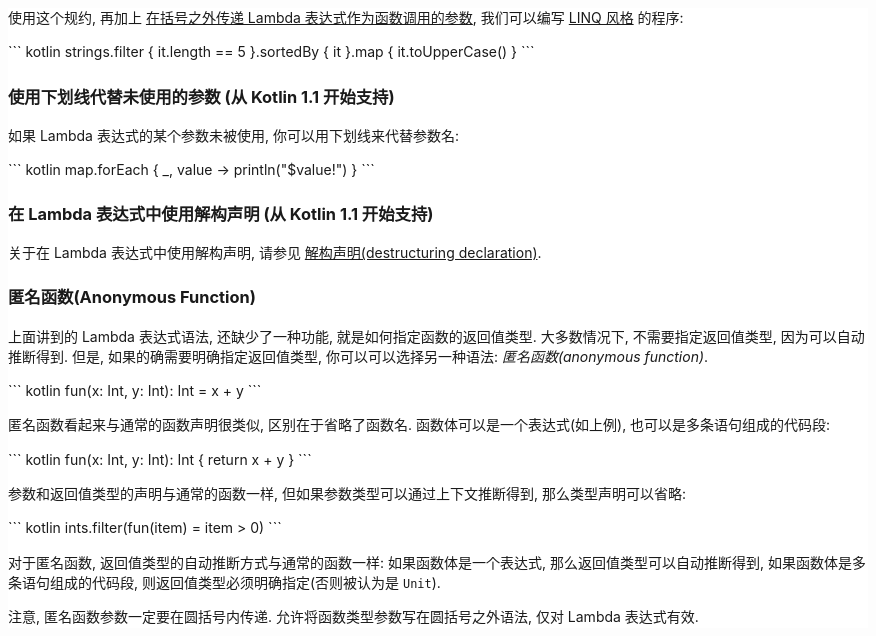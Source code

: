 使用这个规约, 再加上 [在括号之外传递 Lambda 表达式作为函数调用的参数](#passing-a-lambda-to-the-last-parameter),
我们可以编写 [LINQ 风格](http://msdn.microsoft.com/en-us/library/bb308959.aspx) 的程序:

<div class="sample" markdown="1" theme="idea" data-highlight-only>
``` kotlin
strings.filter { it.length == 5 }.sortedBy { it }.map { it.toUpperCase() }
```
</div>

### 使用下划线代替未使用的参数 (从 Kotlin 1.1 开始支持)

如果 Lambda 表达式的某个参数未被使用, 你可以用下划线来代替参数名:

<div class="sample" markdown="1" theme="idea" data-highlight-only>
``` kotlin
map.forEach { _, value -> println("$value!") }
```
</div>

### 在 Lambda 表达式中使用解构声明 (从 Kotlin 1.1 开始支持)

关于在 Lambda 表达式中使用解构声明, 请参见 [解构声明(destructuring declaration)](multi-declarations.html#destructuring-in-lambdas-since-11).

### 匿名函数(Anonymous Function)

上面讲到的 Lambda 表达式语法, 还缺少了一种功能, 就是如何指定函数的返回值类型. 大多数情况下, 不需要指定返回值类型, 因为可以自动推断得到. 但是, 如果的确需要明确指定返回值类型, 你可以可以选择另一种语法: _匿名函数(anonymous function)_.

<div class="sample" markdown="1" theme="idea" data-highlight-only>
``` kotlin
fun(x: Int, y: Int): Int = x + y
```
</div>

匿名函数看起来与通常的函数声明很类似, 区别在于省略了函数名. 函数体可以是一个表达式(如上例), 也可以是多条语句组成的代码段:

<div class="sample" markdown="1" theme="idea" data-highlight-only>
``` kotlin
fun(x: Int, y: Int): Int {
    return x + y
}
```
</div>

参数和返回值类型的声明与通常的函数一样, 但如果参数类型可以通过上下文推断得到, 那么类型声明可以省略:

<div class="sample" markdown="1" theme="idea" data-highlight-only>
``` kotlin
ints.filter(fun(item) = item > 0)
```
</div>

对于匿名函数, 返回值类型的自动推断方式与通常的函数一样: 如果函数体是一个表达式, 那么返回值类型可以自动推断得到, 如果函数体是多条语句组成的代码段, 则返回值类型必须明确指定(否则被认为是 `Unit`).

注意, 匿名函数参数一定要在圆括号内传递. 允许将函数类型参数写在圆括号之外语法, 仅对 Lambda 表达式有效.
